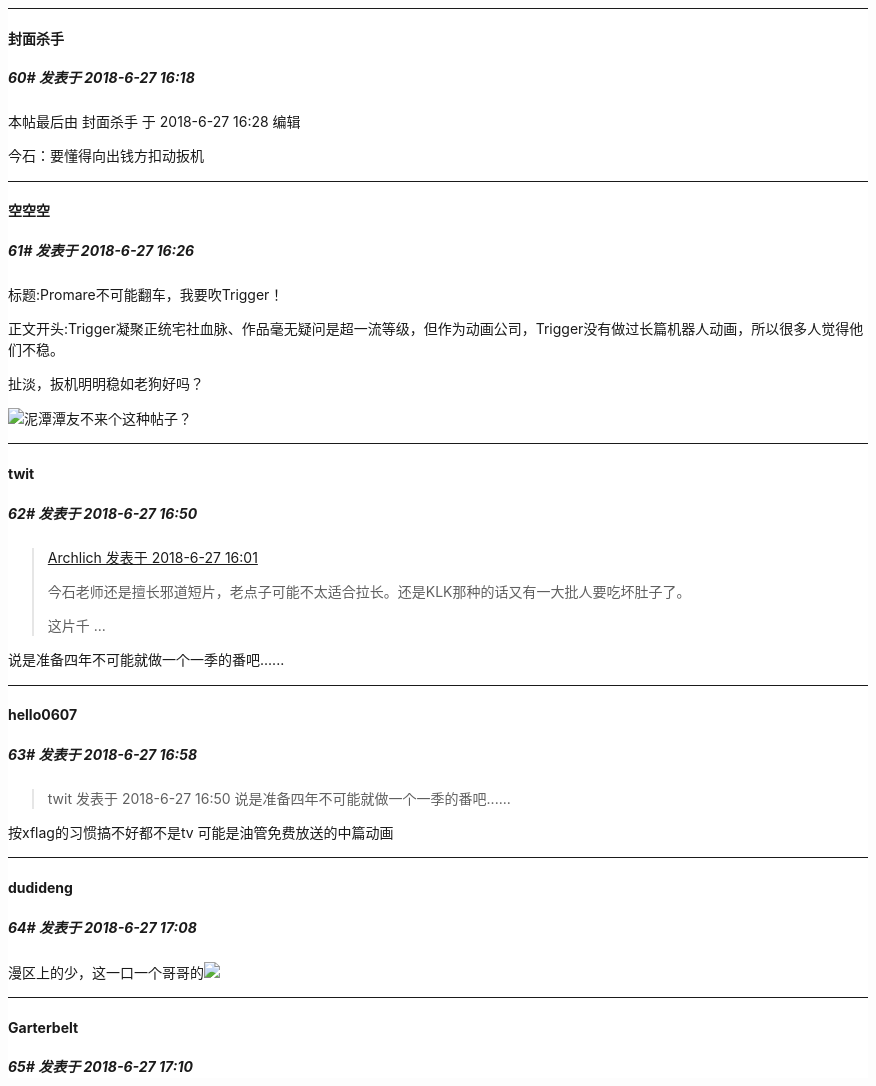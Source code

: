 *****

####  封面杀手  
##### 60#       发表于 2018-6-27 16:18

 本帖最后由 封面杀手 于 2018-6-27 16:28 编辑 

今石：要懂得向出钱方扣动扳机



*****

####  空空空  
##### 61#       发表于 2018-6-27 16:26

标题:Promare不可能翻车，我要吹Trigger！

正文开头:Trigger凝聚正统宅社血脉、作品毫无疑问是超一流等级，但作为动画公司，Trigger没有做过长篇机器人动画，所以很多人觉得他们不稳。

扯淡，扳机明明稳如老狗好吗？

<img src="https://static.saraba1st.com/image/smiley/face2017/067.png" referrerpolicy="no-referrer">泥潭潭友不来个这种帖子？

*****

####  twit  
##### 62#       发表于 2018-6-27 16:50

<blockquote><a href="httphttps://bbs.saraba1st.com/2b/forum.php?mod=redirect&amp;goto=findpost&amp;pid=40132956&amp;ptid=1527698" target="_blank">Archlich 发表于 2018-6-27 16:01</a>

今石老师还是擅长邪道短片，老点子可能不太适合拉长。还是KLK那种的话又有一大批人要吃坏肚子了。

这片千 ...</blockquote>
说是准备四年不可能就做一个一季的番吧......

*****

####  hello0607  
##### 63#       发表于 2018-6-27 16:58

<blockquote>twit 发表于 2018-6-27 16:50
说是准备四年不可能就做一个一季的番吧......</blockquote>
按xflag的习惯搞不好都不是tv 可能是油管免费放送的中篇动画

*****

####  dudideng  
##### 64#       发表于 2018-6-27 17:08

漫区上的少，这一口一个哥哥的<img src="https://static.saraba1st.com/image/smiley/face2017/024.png" referrerpolicy="no-referrer">

*****

####  Garterbelt  
##### 65#       发表于 2018-6-27 17:10
